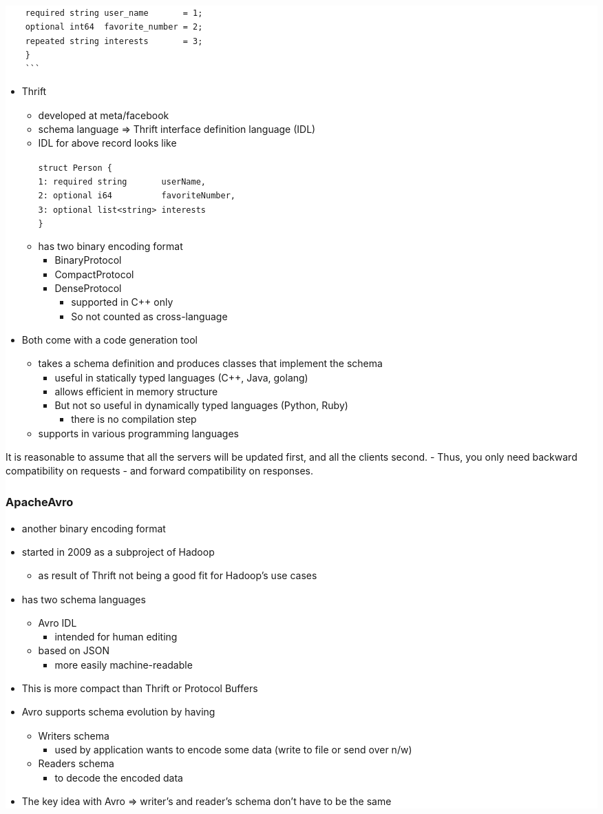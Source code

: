         required string user_name       = 1;
        optional int64  favorite_number = 2;
        repeated string interests       = 3;
        }
        ```
- Thrift
    - developed at meta/facebook
    - schema language => Thrift interface definition language (IDL)
    - IDL for above record looks like
        ```
        struct Person {
        1: required string       userName,
        2: optional i64          favoriteNumber,
        3: optional list<string> interests
        }
        ```
    - has two binary encoding format
        - BinaryProtocol
        - CompactProtocol
        - DenseProtocol
            - supported in C++ only
            - So not counted as cross-language

- Both come with a code generation tool
    - takes a schema definition and produces classes that implement the schema
        - useful in statically typed languages (C++, Java, golang)
        - allows efficient in memory structure
        - But not so useful in dynamically typed languages (Python, Ruby)
            - there is no compilation step
    - supports in various programming languages 

It is reasonable to assume that all the servers will be updated first, and all the clients second.
    - Thus, you only need backward compatibility on requests
    - and forward compatibility on responses.


### ApacheAvro
- another binary encoding format
- started in 2009 as a subproject of Hadoop
    - as result of Thrift not being a good fit for Hadoop’s use cases
- has two schema languages
    - Avro IDL
        - intended for human editing
    - based on JSON 
        - more easily machine-readable
- This is more compact than Thrift or Protocol Buffers
- Avro supports schema evolution by having 
    - Writers schema
        - used by application wants to encode some data (write to file or send over n/w)
    - Readers schema
        - to decode the encoded data

- The key idea with Avro => writer’s and reader’s schema don’t have to be the same
